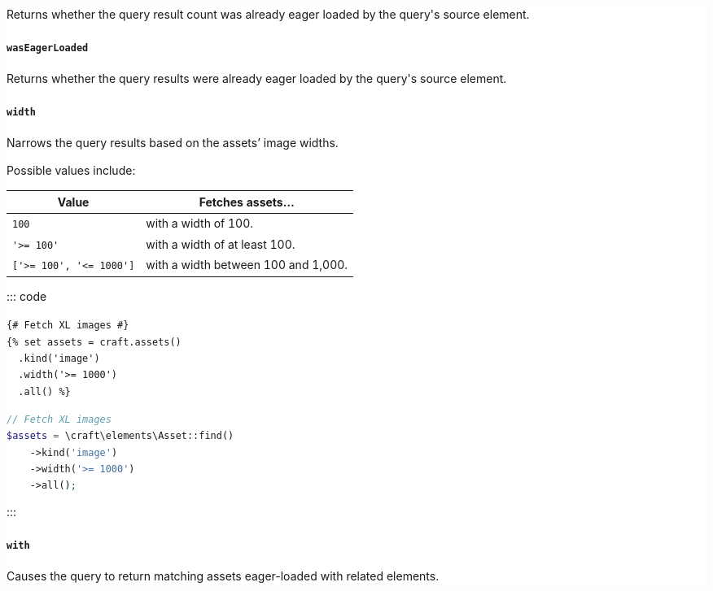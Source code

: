 Returns whether the query result count was already eager loaded by the query's source element.










#### `wasEagerLoaded`

Returns whether the query results were already eager loaded by the query's source element.










#### `width`

Narrows the query results based on the assets’ image widths.

Possible values include:

| Value | Fetches assets…
| - | -
| `100` | with a width of 100.
| `'>= 100'` | with a width of at least 100.
| `['>= 100', '<= 1000']` | with a width between 100 and 1,000.



::: code
```twig
{# Fetch XL images #}
{% set assets = craft.assets()
  .kind('image')
  .width('>= 1000')
  .all() %}
```

```php
// Fetch XL images
$assets = \craft\elements\Asset::find()
    ->kind('image')
    ->width('>= 1000')
    ->all();
```
:::


#### `with`

Causes the query to return matching assets eager-loaded with related elements.


